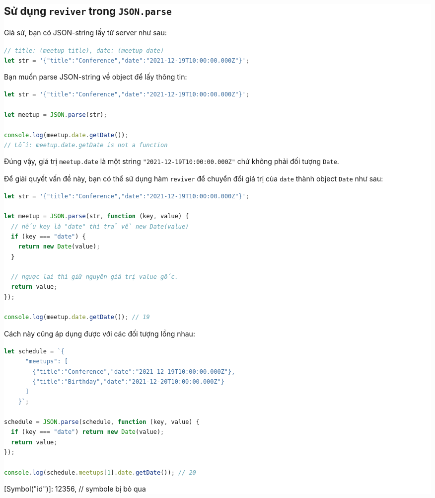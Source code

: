## Sử dụng `reviver` trong `JSON.parse`

Giả sử, bạn có JSON-string lấy từ server như sau:

```js
// title: (meetup title), date: (meetup date)
let str = '{"title":"Conference","date":"2021-12-19T10:00:00.000Z"}';
```

Bạn muốn parse JSON-string về object để lấy thông tin:

```js
let str = '{"title":"Conference","date":"2021-12-19T10:00:00.000Z"}';

let meetup = JSON.parse(str);

console.log(meetup.date.getDate());
// Lỗi: meetup.date.getDate is not a function
```

Đúng vậy, giá trị `meetup.date` là một string `"2021-12-19T10:00:00.000Z"` chứ không phải đối tượng `Date`.

Để giải quyết vấn đề này, bạn có thể sử dụng hàm `reviver` để chuyển đổi giá trị của `date` thành object `Date` như sau:

```js
let str = '{"title":"Conference","date":"2021-12-19T10:00:00.000Z"}';

let meetup = JSON.parse(str, function (key, value) {
  // nếu key là "date" thì trả về new Date(value)
  if (key === "date") {
    return new Date(value);
  }

  // ngược lại thì giữ nguyên giá trị value gốc.
  return value;
});

console.log(meetup.date.getDate()); // 19
```

Cách này cũng áp dụng được với các đối tượng lồng nhau:

```js
let schedule = `{
      "meetups": [
        {"title":"Conference","date":"2021-12-19T10:00:00.000Z"},
        {"title":"Birthday","date":"2021-12-20T10:00:00.000Z"}
      ]
    }`;

schedule = JSON.parse(schedule, function (key, value) {
  if (key === "date") return new Date(value);
  return value;
});

console.log(schedule.meetups[1].date.getDate()); // 20
```


  [Symbol("id")]: 12356, // symbole bị bỏ qua
